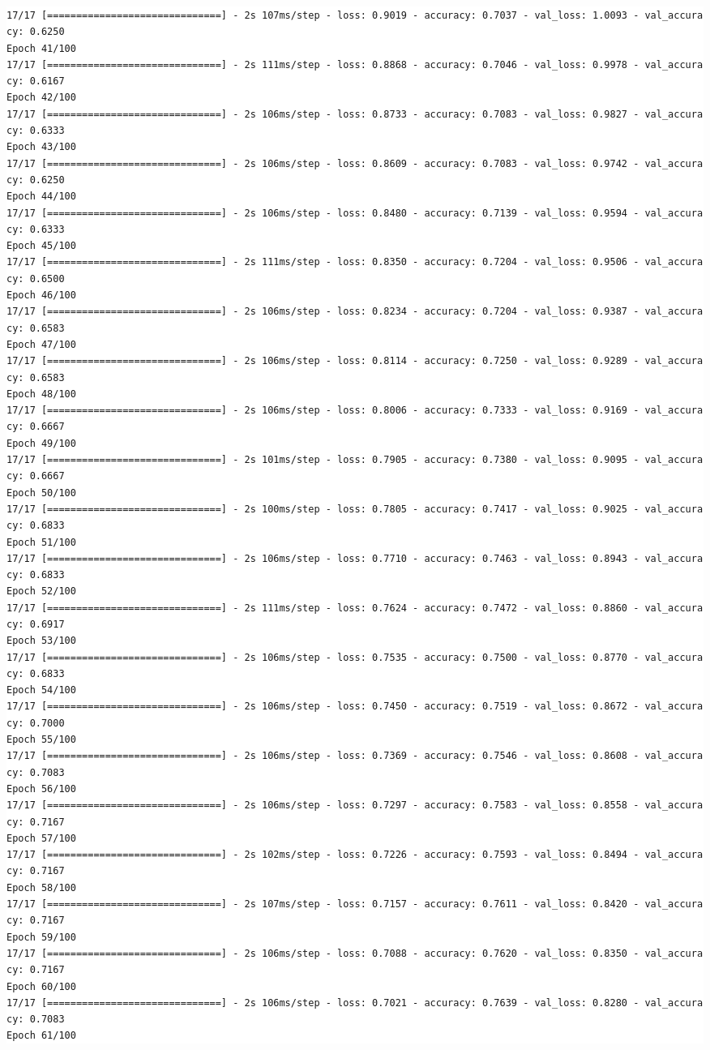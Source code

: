     17/17 [==============================] - 2s 107ms/step - loss: 0.9019 - accuracy: 0.7037 - val_loss: 1.0093 - val_accuracy: 0.6250
    Epoch 41/100
    17/17 [==============================] - 2s 111ms/step - loss: 0.8868 - accuracy: 0.7046 - val_loss: 0.9978 - val_accuracy: 0.6167
    Epoch 42/100
    17/17 [==============================] - 2s 106ms/step - loss: 0.8733 - accuracy: 0.7083 - val_loss: 0.9827 - val_accuracy: 0.6333
    Epoch 43/100
    17/17 [==============================] - 2s 106ms/step - loss: 0.8609 - accuracy: 0.7083 - val_loss: 0.9742 - val_accuracy: 0.6250
    Epoch 44/100
    17/17 [==============================] - 2s 106ms/step - loss: 0.8480 - accuracy: 0.7139 - val_loss: 0.9594 - val_accuracy: 0.6333
    Epoch 45/100
    17/17 [==============================] - 2s 111ms/step - loss: 0.8350 - accuracy: 0.7204 - val_loss: 0.9506 - val_accuracy: 0.6500
    Epoch 46/100
    17/17 [==============================] - 2s 106ms/step - loss: 0.8234 - accuracy: 0.7204 - val_loss: 0.9387 - val_accuracy: 0.6583
    Epoch 47/100
    17/17 [==============================] - 2s 106ms/step - loss: 0.8114 - accuracy: 0.7250 - val_loss: 0.9289 - val_accuracy: 0.6583
    Epoch 48/100
    17/17 [==============================] - 2s 106ms/step - loss: 0.8006 - accuracy: 0.7333 - val_loss: 0.9169 - val_accuracy: 0.6667
    Epoch 49/100
    17/17 [==============================] - 2s 101ms/step - loss: 0.7905 - accuracy: 0.7380 - val_loss: 0.9095 - val_accuracy: 0.6667
    Epoch 50/100
    17/17 [==============================] - 2s 100ms/step - loss: 0.7805 - accuracy: 0.7417 - val_loss: 0.9025 - val_accuracy: 0.6833
    Epoch 51/100
    17/17 [==============================] - 2s 106ms/step - loss: 0.7710 - accuracy: 0.7463 - val_loss: 0.8943 - val_accuracy: 0.6833
    Epoch 52/100
    17/17 [==============================] - 2s 111ms/step - loss: 0.7624 - accuracy: 0.7472 - val_loss: 0.8860 - val_accuracy: 0.6917
    Epoch 53/100
    17/17 [==============================] - 2s 106ms/step - loss: 0.7535 - accuracy: 0.7500 - val_loss: 0.8770 - val_accuracy: 0.6833
    Epoch 54/100
    17/17 [==============================] - 2s 106ms/step - loss: 0.7450 - accuracy: 0.7519 - val_loss: 0.8672 - val_accuracy: 0.7000
    Epoch 55/100
    17/17 [==============================] - 2s 106ms/step - loss: 0.7369 - accuracy: 0.7546 - val_loss: 0.8608 - val_accuracy: 0.7083
    Epoch 56/100
    17/17 [==============================] - 2s 106ms/step - loss: 0.7297 - accuracy: 0.7583 - val_loss: 0.8558 - val_accuracy: 0.7167
    Epoch 57/100
    17/17 [==============================] - 2s 102ms/step - loss: 0.7226 - accuracy: 0.7593 - val_loss: 0.8494 - val_accuracy: 0.7167
    Epoch 58/100
    17/17 [==============================] - 2s 107ms/step - loss: 0.7157 - accuracy: 0.7611 - val_loss: 0.8420 - val_accuracy: 0.7167
    Epoch 59/100
    17/17 [==============================] - 2s 106ms/step - loss: 0.7088 - accuracy: 0.7620 - val_loss: 0.8350 - val_accuracy: 0.7167
    Epoch 60/100
    17/17 [==============================] - 2s 106ms/step - loss: 0.7021 - accuracy: 0.7639 - val_loss: 0.8280 - val_accuracy: 0.7083
    Epoch 61/100